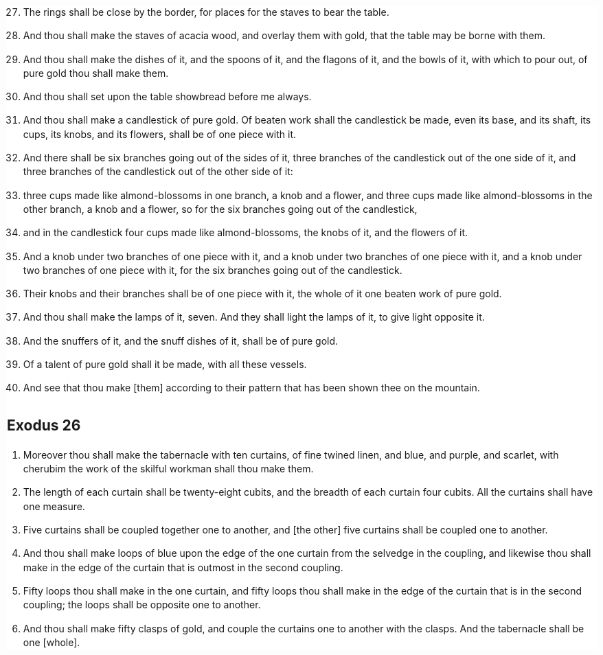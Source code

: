 27. The rings shall be close by the border, for places for the staves to bear the table.

28. And thou shall make the staves of acacia wood, and overlay them with gold, that the table may be borne with them.

29. And thou shall make the dishes of it, and the spoons of it, and the flagons of it, and the bowls of it, with which to pour out, of pure gold thou shall make them.

30. And thou shall set upon the table showbread before me always.

31. And thou shall make a candlestick of pure gold. Of beaten work shall the candlestick be made, even its base, and its shaft, its cups, its knobs, and its flowers, shall be of one piece with it.

32. And there shall be six branches going out of the sides of it, three branches of the candlestick out of the one side of it, and three branches of the candlestick out of the other side of it:

33. three cups made like almond-blossoms in one branch, a knob and a flower, and three cups made like almond-blossoms in the other branch, a knob and a flower, so for the six branches going out of the candlestick,

34. and in the candlestick four cups made like almond-blossoms, the knobs of it, and the flowers of it.

35. And a knob under two branches of one piece with it, and a knob under two branches of one piece with it, and a knob under two branches of one piece with it, for the six branches going out of the candlestick.

36. Their knobs and their branches shall be of one piece with it, the whole of it one beaten work of pure gold.

37. And thou shall make the lamps of it, seven. And they shall light the lamps of it, to give light opposite it.

38. And the snuffers of it, and the snuff dishes of it, shall be of pure gold.

39. Of a talent of pure gold shall it be made, with all these vessels.

40. And see that thou make [them] according to their pattern that has been shown thee on the mountain.

## Exodus 26

1. Moreover thou shall make the tabernacle with ten curtains, of fine twined linen, and blue, and purple, and scarlet, with cherubim the work of the skilful workman shall thou make them.

2. The length of each curtain shall be twenty-eight cubits, and the breadth of each curtain four cubits. All the curtains shall have one measure.

3. Five curtains shall be coupled together one to another, and [the other] five curtains shall be coupled one to another.

4. And thou shall make loops of blue upon the edge of the one curtain from the selvedge in the coupling, and likewise thou shall make in the edge of the curtain that is outmost in the second coupling.

5. Fifty loops thou shall make in the one curtain, and fifty loops thou shall make in the edge of the curtain that is in the second coupling; the loops shall be opposite one to another.

6. And thou shall make fifty clasps of gold, and couple the curtains one to another with the clasps. And the tabernacle shall be one [whole].
